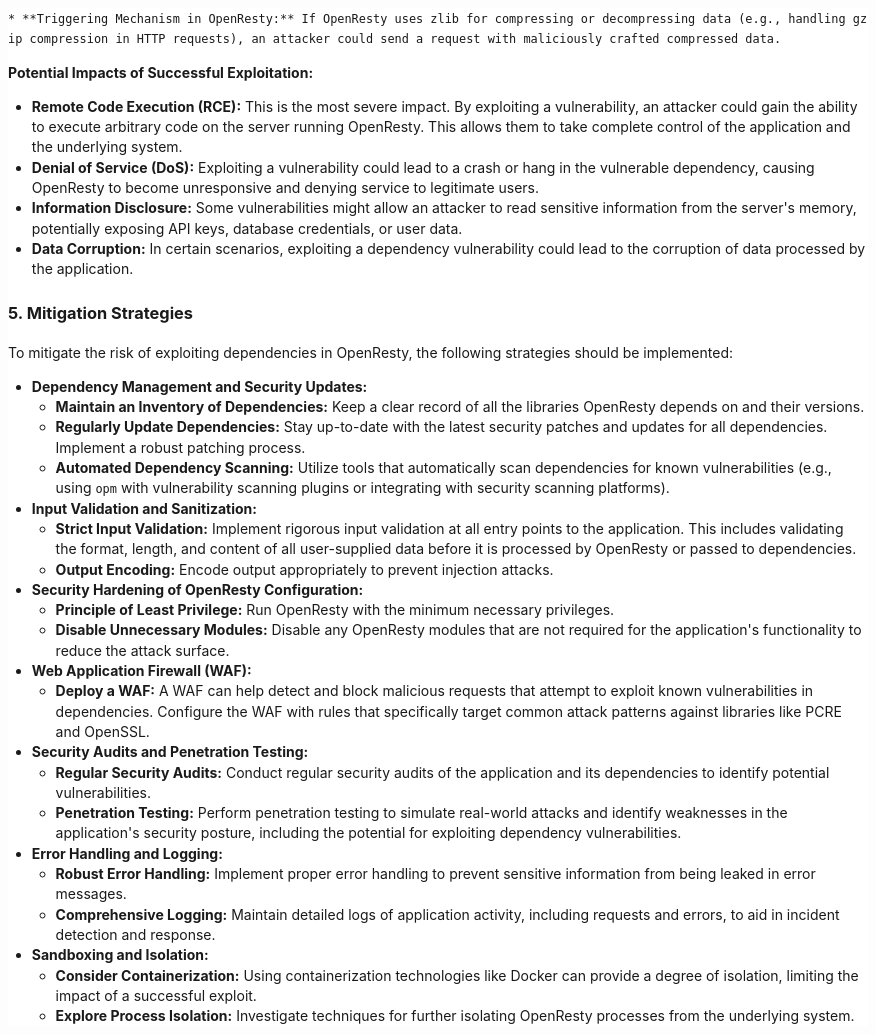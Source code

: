     * **Triggering Mechanism in OpenResty:** If OpenResty uses zlib for compressing or decompressing data (e.g., handling gzip compression in HTTP requests), an attacker could send a request with maliciously crafted compressed data.

**Potential Impacts of Successful Exploitation:**

* **Remote Code Execution (RCE):** This is the most severe impact. By exploiting a vulnerability, an attacker could gain the ability to execute arbitrary code on the server running OpenResty. This allows them to take complete control of the application and the underlying system.
* **Denial of Service (DoS):** Exploiting a vulnerability could lead to a crash or hang in the vulnerable dependency, causing OpenResty to become unresponsive and denying service to legitimate users.
* **Information Disclosure:** Some vulnerabilities might allow an attacker to read sensitive information from the server's memory, potentially exposing API keys, database credentials, or user data.
* **Data Corruption:** In certain scenarios, exploiting a dependency vulnerability could lead to the corruption of data processed by the application.

### 5. Mitigation Strategies

To mitigate the risk of exploiting dependencies in OpenResty, the following strategies should be implemented:

* **Dependency Management and Security Updates:**
    * **Maintain an Inventory of Dependencies:**  Keep a clear record of all the libraries OpenResty depends on and their versions.
    * **Regularly Update Dependencies:**  Stay up-to-date with the latest security patches and updates for all dependencies. Implement a robust patching process.
    * **Automated Dependency Scanning:** Utilize tools that automatically scan dependencies for known vulnerabilities (e.g., using `opm` with vulnerability scanning plugins or integrating with security scanning platforms).
* **Input Validation and Sanitization:**
    * **Strict Input Validation:** Implement rigorous input validation at all entry points to the application. This includes validating the format, length, and content of all user-supplied data before it is processed by OpenResty or passed to dependencies.
    * **Output Encoding:** Encode output appropriately to prevent injection attacks.
* **Security Hardening of OpenResty Configuration:**
    * **Principle of Least Privilege:** Run OpenResty with the minimum necessary privileges.
    * **Disable Unnecessary Modules:** Disable any OpenResty modules that are not required for the application's functionality to reduce the attack surface.
* **Web Application Firewall (WAF):**
    * **Deploy a WAF:** A WAF can help detect and block malicious requests that attempt to exploit known vulnerabilities in dependencies. Configure the WAF with rules that specifically target common attack patterns against libraries like PCRE and OpenSSL.
* **Security Audits and Penetration Testing:**
    * **Regular Security Audits:** Conduct regular security audits of the application and its dependencies to identify potential vulnerabilities.
    * **Penetration Testing:** Perform penetration testing to simulate real-world attacks and identify weaknesses in the application's security posture, including the potential for exploiting dependency vulnerabilities.
* **Error Handling and Logging:**
    * **Robust Error Handling:** Implement proper error handling to prevent sensitive information from being leaked in error messages.
    * **Comprehensive Logging:** Maintain detailed logs of application activity, including requests and errors, to aid in incident detection and response.
* **Sandboxing and Isolation:**
    * **Consider Containerization:** Using containerization technologies like Docker can provide a degree of isolation, limiting the impact of a successful exploit.
    * **Explore Process Isolation:** Investigate techniques for further isolating OpenResty processes from the underlying system.
